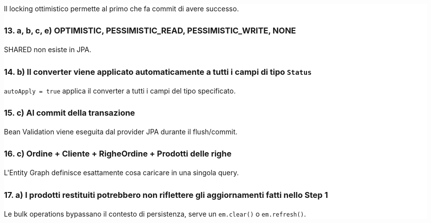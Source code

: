 Il locking ottimistico permette al primo che fa commit di avere successo.

### 13. **a, b, c, e)** OPTIMISTIC, PESSIMISTIC_READ, PESSIMISTIC_WRITE, NONE

SHARED non esiste in JPA.

### 14. **b)** Il converter viene applicato automaticamente a tutti i campi di tipo `Status`

`autoApply = true` applica il converter a tutti i campi del tipo specificato.

### 15. **c)** Al commit della transazione

Bean Validation viene eseguita dal provider JPA durante il flush/commit.

### 16. **c)** Ordine + Cliente + RigheOrdine + Prodotti delle righe

L'Entity Graph definisce esattamente cosa caricare in una singola query.

### 17. **a)** I prodotti restituiti potrebbero non riflettere gli aggiornamenti fatti nello Step 1

Le bulk operations bypassano il contesto di persistenza, serve un `em.clear()` o `em.refresh()`.
